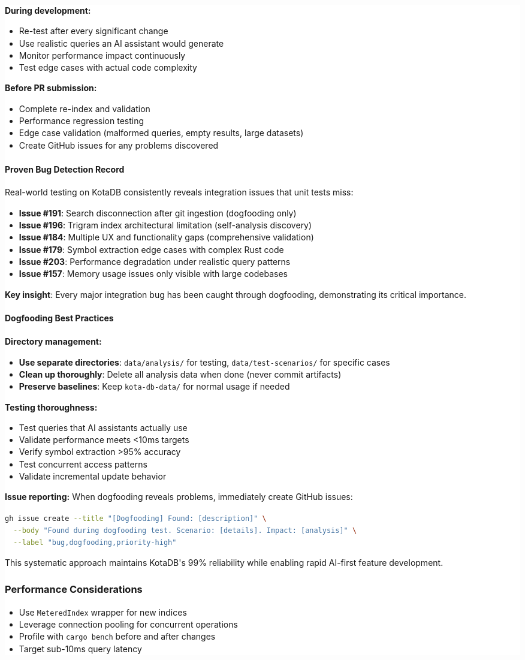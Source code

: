 **During development:**  
- Re-test after every significant change
- Use realistic queries an AI assistant would generate
- Monitor performance impact continuously
- Test edge cases with actual code complexity

**Before PR submission:**
- Complete re-index and validation
- Performance regression testing  
- Edge case validation (malformed queries, empty results, large datasets)
- Create GitHub issues for any problems discovered

#### Proven Bug Detection Record

Real-world testing on KotaDB consistently reveals integration issues that unit tests miss:
- **Issue #191**: Search disconnection after git ingestion (dogfooding only)
- **Issue #196**: Trigram index architectural limitation (self-analysis discovery)
- **Issue #184**: Multiple UX and functionality gaps (comprehensive validation)
- **Issue #179**: Symbol extraction edge cases with complex Rust code
- **Issue #203**: Performance degradation under realistic query patterns
- **Issue #157**: Memory usage issues only visible with large codebases

**Key insight**: Every major integration bug has been caught through dogfooding, demonstrating its critical importance.

#### Dogfooding Best Practices

**Directory management:**
- **Use separate directories**: `data/analysis/` for testing, `data/test-scenarios/` for specific cases
- **Clean up thoroughly**: Delete all analysis data when done (never commit artifacts)
- **Preserve baselines**: Keep `kota-db-data/` for normal usage if needed

**Testing thoroughness:**
- Test queries that AI assistants actually use
- Validate performance meets <10ms targets
- Verify symbol extraction >95% accuracy
- Test concurrent access patterns
- Validate incremental update behavior

**Issue reporting:**
When dogfooding reveals problems, immediately create GitHub issues:
```bash
gh issue create --title "[Dogfooding] Found: [description]" \
  --body "Found during dogfooding test. Scenario: [details]. Impact: [analysis]" \
  --label "bug,dogfooding,priority-high"
```

This systematic approach maintains KotaDB's 99% reliability while enabling rapid AI-first feature development.

### Performance Considerations
- Use `MeteredIndex` wrapper for new indices
- Leverage connection pooling for concurrent operations
- Profile with `cargo bench` before and after changes
- Target sub-10ms query latency
